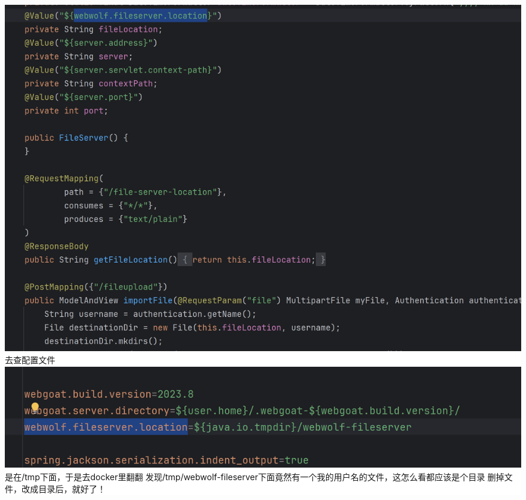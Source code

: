 ![](../images/Pasted%20image%2020241126161532.png)
去查配置文件
![](../images/Pasted%20image%2020241126161600.png)
是在/tmp下面，于是去docker里翻翻
发现/tmp/webwolf-fileserver下面竟然有一个我的用户名的文件，这怎么看都应该是个目录
删掉文件，改成目录后，就好了！